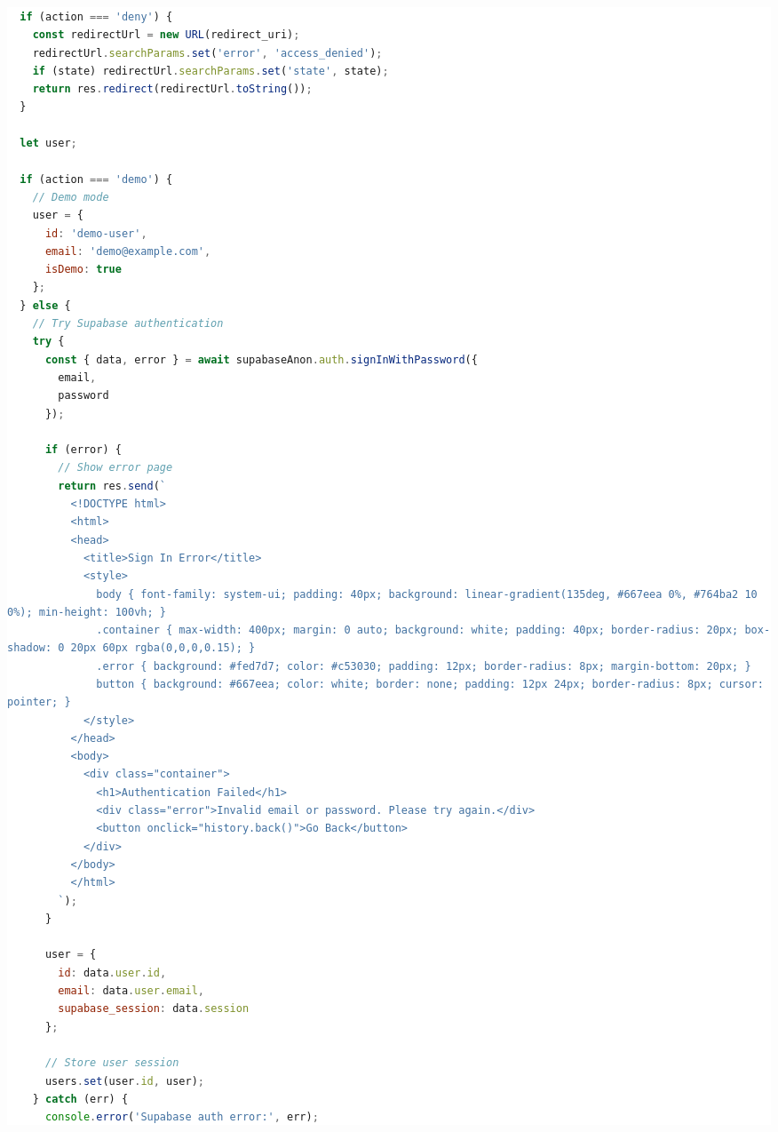 ```javascript
  if (action === 'deny') {
    const redirectUrl = new URL(redirect_uri);
    redirectUrl.searchParams.set('error', 'access_denied');
    if (state) redirectUrl.searchParams.set('state', state);
    return res.redirect(redirectUrl.toString());
  }
  
  let user;
  
  if (action === 'demo') {
    // Demo mode
    user = { 
      id: 'demo-user', 
      email: 'demo@example.com',
      isDemo: true
    };
  } else {
    // Try Supabase authentication
    try {
      const { data, error } = await supabaseAnon.auth.signInWithPassword({
        email,
        password
      });
      
      if (error) {
        // Show error page
        return res.send(`
          <!DOCTYPE html>
          <html>
          <head>
            <title>Sign In Error</title>
            <style>
              body { font-family: system-ui; padding: 40px; background: linear-gradient(135deg, #667eea 0%, #764ba2 100%); min-height: 100vh; }
              .container { max-width: 400px; margin: 0 auto; background: white; padding: 40px; border-radius: 20px; box-shadow: 0 20px 60px rgba(0,0,0,0.15); }
              .error { background: #fed7d7; color: #c53030; padding: 12px; border-radius: 8px; margin-bottom: 20px; }
              button { background: #667eea; color: white; border: none; padding: 12px 24px; border-radius: 8px; cursor: pointer; }
            </style>
          </head>
          <body>
            <div class="container">
              <h1>Authentication Failed</h1>
              <div class="error">Invalid email or password. Please try again.</div>
              <button onclick="history.back()">Go Back</button>
            </div>
          </body>
          </html>
        `);
      }
      
      user = { 
        id: data.user.id, 
        email: data.user.email,
        supabase_session: data.session
      };
      
      // Store user session
      users.set(user.id, user);
    } catch (err) {
      console.error('Supabase auth error:', err);
```